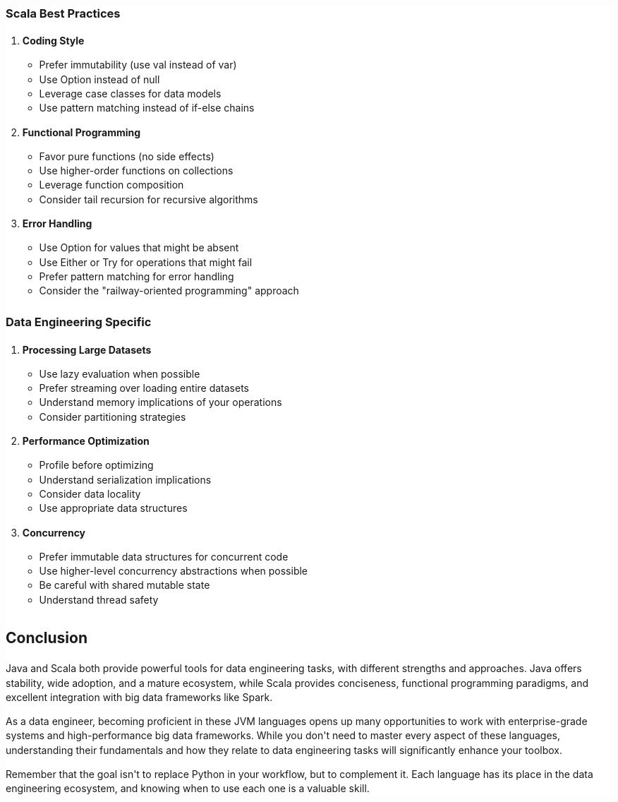 ### Scala Best Practices

1. **Coding Style**
   - Prefer immutability (use val instead of var)
   - Use Option instead of null
   - Leverage case classes for data models
   - Use pattern matching instead of if-else chains

2. **Functional Programming**
   - Favor pure functions (no side effects)
   - Use higher-order functions on collections
   - Leverage function composition
   - Consider tail recursion for recursive algorithms

3. **Error Handling**
   - Use Option for values that might be absent
   - Use Either or Try for operations that might fail
   - Prefer pattern matching for error handling
   - Consider the "railway-oriented programming" approach

### Data Engineering Specific

1. **Processing Large Datasets**
   - Use lazy evaluation when possible
   - Prefer streaming over loading entire datasets
   - Understand memory implications of your operations
   - Consider partitioning strategies

2. **Performance Optimization**
   - Profile before optimizing
   - Understand serialization implications
   - Consider data locality
   - Use appropriate data structures

3. **Concurrency**
   - Prefer immutable data structures for concurrent code
   - Use higher-level concurrency abstractions when possible
   - Be careful with shared mutable state
   - Understand thread safety

## Conclusion

Java and Scala both provide powerful tools for data engineering tasks, with different strengths and approaches. Java offers stability, wide adoption, and a mature ecosystem, while Scala provides conciseness, functional programming paradigms, and excellent integration with big data frameworks like Spark.

As a data engineer, becoming proficient in these JVM languages opens up many opportunities to work with enterprise-grade systems and high-performance big data frameworks. While you don't need to master every aspect of these languages, understanding their fundamentals and how they relate to data engineering tasks will significantly enhance your toolbox.

Remember that the goal isn't to replace Python in your workflow, but to complement it. Each language has its place in the data engineering ecosystem, and knowing when to use each one is a valuable skill.
